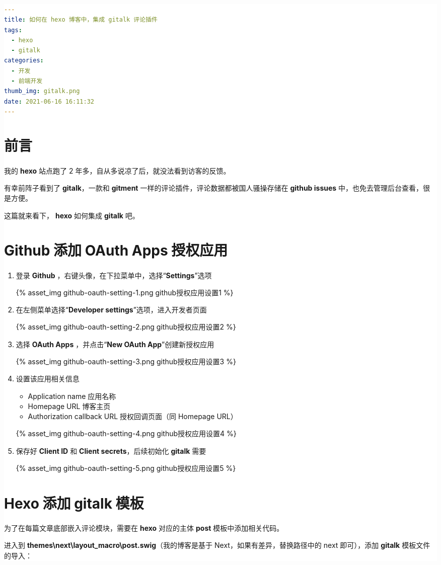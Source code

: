 ```yaml
---
title: 如何在 hexo 博客中，集成 gitalk 评论插件
tags:
  - hexo
  - gitalk
categories:
  - 开发
  - 前端开发
thumb_img: gitalk.png
date: 2021-06-16 16:11:32
---
```



# 前言

我的 **hexo** 站点跑了 2 年多，自从多说凉了后，就没法看到访客的反馈。

有幸前阵子看到了 **gitalk**，一款和 **gitment** 一样的评论插件，评论数据都被国人骚操存储在 **github issues** 中，也免去管理后台查看，很是方便。

这篇就来看下， **hexo** 如何集成 **gitalk** 吧。

# Github 添加 OAuth Apps 授权应用

1. 登录 **Github** ，右键头像，在下拉菜单中，选择“**Settings**”选项

   {% asset_img github-oauth-setting-1.png github授权应用设置1 %}

2. 在左侧菜单选择“**Developer settings**”选项，进入开发者页面

   {% asset_img github-oauth-setting-2.png github授权应用设置2 %}

3. 选择 **OAuth Apps** ，并点击“**New OAuth App**”创建新授权应用

   {% asset_img github-oauth-setting-3.png github授权应用设置3 %}

4. 设置该应用相关信息

   - Application name 应用名称
   - Homepage URL 博客主页
   - Authorization callback URL 授权回调页面（同 Homepage URL）

   {% asset_img github-oauth-setting-4.png github授权应用设置4 %}

5. 保存好 **Client ID** 和 **Client secrets**，后续初始化 **gitalk** 需要

   {% asset_img github-oauth-setting-5.png github授权应用设置5 %}

# Hexo 添加 gitalk 模板

为了在每篇文章底部嵌入评论模块，需要在 **hexo** 对应的主体 **post** 模板中添加相关代码。

进入到 **themes\next\layout_macro\post.swig**（我的博客是基于 Next，如果有差异，替换路径中的 next 即可），添加 **gitalk** 模板文件的导入：
